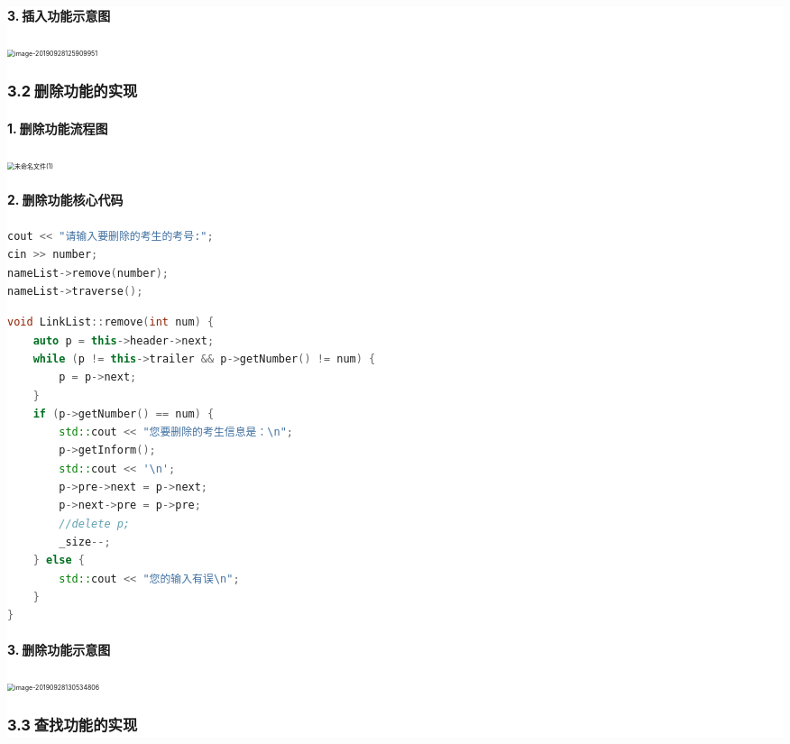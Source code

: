 #### 3. 插入功能示意图

<img src="/Users/xuedixuedi/Library/Application Support/typora-user-images/image-20190928125909951.png" alt="image-20190928125909951" style="zoom:50%;" />



<div STYLE="page-break-after:always;">
</div>

### 3.2 删除功能的实现

#### 1. 删除功能流程图

<img src="/Users/xuedixuedi/Downloads/Misc/未命名文件(1).png" alt="未命名文件(1)" style="zoom:50%;" />

#### 2. 删除功能核心代码

```c++
cout << "请输入要删除的考生的考号:";
cin >> number;
nameList->remove(number);
nameList->traverse();
```

```c++
void LinkList::remove(int num) {
    auto p = this->header->next;
    while (p != this->trailer && p->getNumber() != num) {
        p = p->next;
    }
    if (p->getNumber() == num) {
        std::cout << "您要删除的考生信息是：\n";
        p->getInform();
        std::cout << '\n';
        p->pre->next = p->next;
        p->next->pre = p->pre;
        //delete p;
        _size--;
    } else {
        std::cout << "您的输入有误\n";
    }
}
```

#### 3. 删除功能示意图

<img src="/Users/xuedixuedi/Library/Application Support/typora-user-images/image-20190928130534806.png" alt="image-20190928130534806" style="zoom:50%;" />



<div STYLE="page-break-after:always;">
</div>

### 3.3 查找功能的实现
